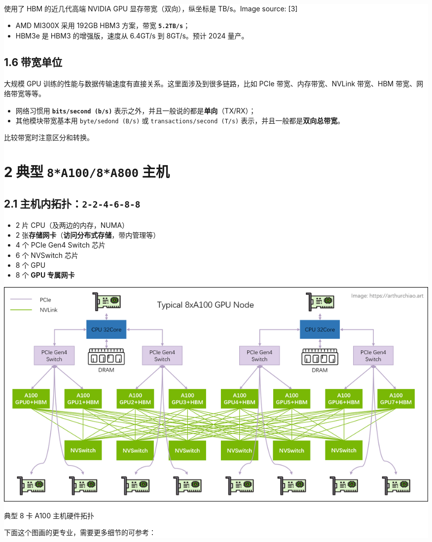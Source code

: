 使用了 HBM 的近几代高端 NVIDIA GPU 显存带宽（双向），纵坐标是 TB/s。Image source: [3]

- AMD MI300X 采用 192GB HBM3 方案，带宽 **`5.2TB/s`**；
- HBM3e 是 HBM3 的增强版，速度从 6.4GT/s 到 8GT/s。预计 2024 量产。

## 1.6 带宽单位

大规模 GPU 训练的性能与数据传输速度有直接关系。这里面涉及到很多链路，比如 PCIe 带宽、内存带宽、NVLink 带宽、HBM 带宽、网络带宽等等。

- 网络习惯用 **`bits/second (b/s)`** 表示之外，并且一般说的都是**单向**（TX/RX）；
- 其他模块带宽基本用 `byte/sedond (B/s)` 或 `transactions/second (T/s)` 表示，并且一般都是**双向总带宽**。

比较带宽时注意区分和转换。

# 2 典型 `8*A100/8*A800` 主机

## 2.1 主机内拓扑：`2-2-4-6-8-8`

- 2 片 CPU（及两边的内存，NUMA）
- 2 张**存储网卡**（**访问分布式存储**，带内管理等）
- 4 个 PCIe Gen4 Switch 芯片
- 6 个 NVSwitch 芯片
- 8 个 GPU
- 8 个 **GPU 专属网卡**

![img](.img_gpu/8x-a100-node-hw-topo.png)

典型 8 卡 A100 主机硬件拓扑

下面这个图画的更专业，需要更多细节的可参考：

